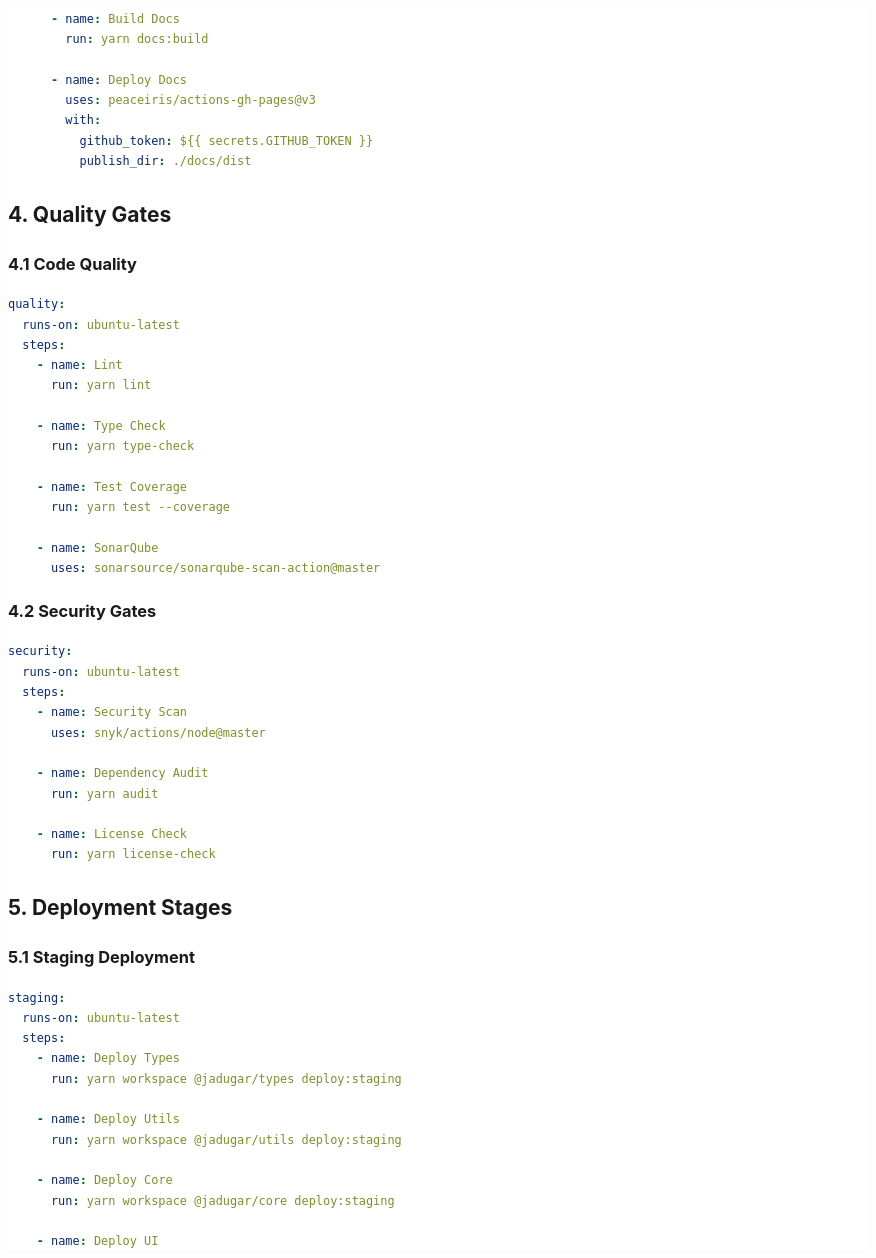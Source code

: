 ```yaml
      - name: Build Docs
        run: yarn docs:build
        
      - name: Deploy Docs
        uses: peaceiris/actions-gh-pages@v3
        with:
          github_token: ${{ secrets.GITHUB_TOKEN }}
          publish_dir: ./docs/dist
```

## 4. Quality Gates

### 4.1 Code Quality
```yaml
quality:
  runs-on: ubuntu-latest
  steps:
    - name: Lint
      run: yarn lint
      
    - name: Type Check
      run: yarn type-check
      
    - name: Test Coverage
      run: yarn test --coverage
      
    - name: SonarQube
      uses: sonarsource/sonarqube-scan-action@master
```

### 4.2 Security Gates
```yaml
security:
  runs-on: ubuntu-latest
  steps:
    - name: Security Scan
      uses: snyk/actions/node@master
      
    - name: Dependency Audit
      run: yarn audit
      
    - name: License Check
      run: yarn license-check
```

## 5. Deployment Stages

### 5.1 Staging Deployment
```yaml
staging:
  runs-on: ubuntu-latest
  steps:
    - name: Deploy Types
      run: yarn workspace @jadugar/types deploy:staging
      
    - name: Deploy Utils
      run: yarn workspace @jadugar/utils deploy:staging
      
    - name: Deploy Core
      run: yarn workspace @jadugar/core deploy:staging
      
    - name: Deploy UI
```